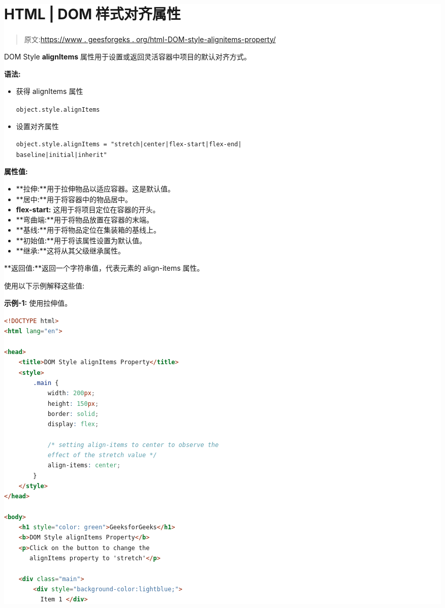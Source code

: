 # HTML | DOM 样式对齐属性

> 原文:[https://www . geesforgeks . org/html-DOM-style-alignitems-property/](https://www.geeksforgeeks.org/html-dom-style-alignitems-property/)

DOM Style **alignItems** 属性用于设置或返回灵活容器中项目的默认对齐方式。

**语法:**

*   获得 alignItems 属性

    ```html
    object.style.alignItems
    ```

*   设置对齐属性

    ```html
    object.style.alignItems = "stretch|center|flex-start|flex-end|
    baseline|initial|inherit"

    ```

**属性值:**

*   **拉伸:**用于拉伸物品以适应容器。这是默认值。
*   **居中:**用于将容器中的物品居中。
*   **flex-start:** 这用于将项目定位在容器的开头。
*   **弯曲端:**用于将物品放置在容器的末端。
*   **基线:**用于将物品定位在集装箱的基线上。
*   **初始值:**用于将该属性设置为默认值。
*   **继承:**这将从其父级继承属性。

**返回值:**返回一个字符串值，代表元素的 align-items 属性。

使用以下示例解释这些值:

**示例-1:** 使用拉伸值。

```html
<!DOCTYPE html>
<html lang="en">

<head>
    <title>DOM Style alignItems Property</title>
    <style>
        .main {
            width: 200px;
            height: 150px;
            border: solid;
            display: flex;

            /* setting align-items to center to observe the
            effect of the stretch value */
            align-items: center;
        }
    </style>
</head>

<body>
    <h1 style="color: green">GeeksforGeeks</h1>
    <b>DOM Style alignItems Property</b>
    <p>Click on the button to change the 
       alignItems property to 'stretch'</p>

    <div class="main">
        <div style="background-color:lightblue;"> 
          Item 1 </div>
```